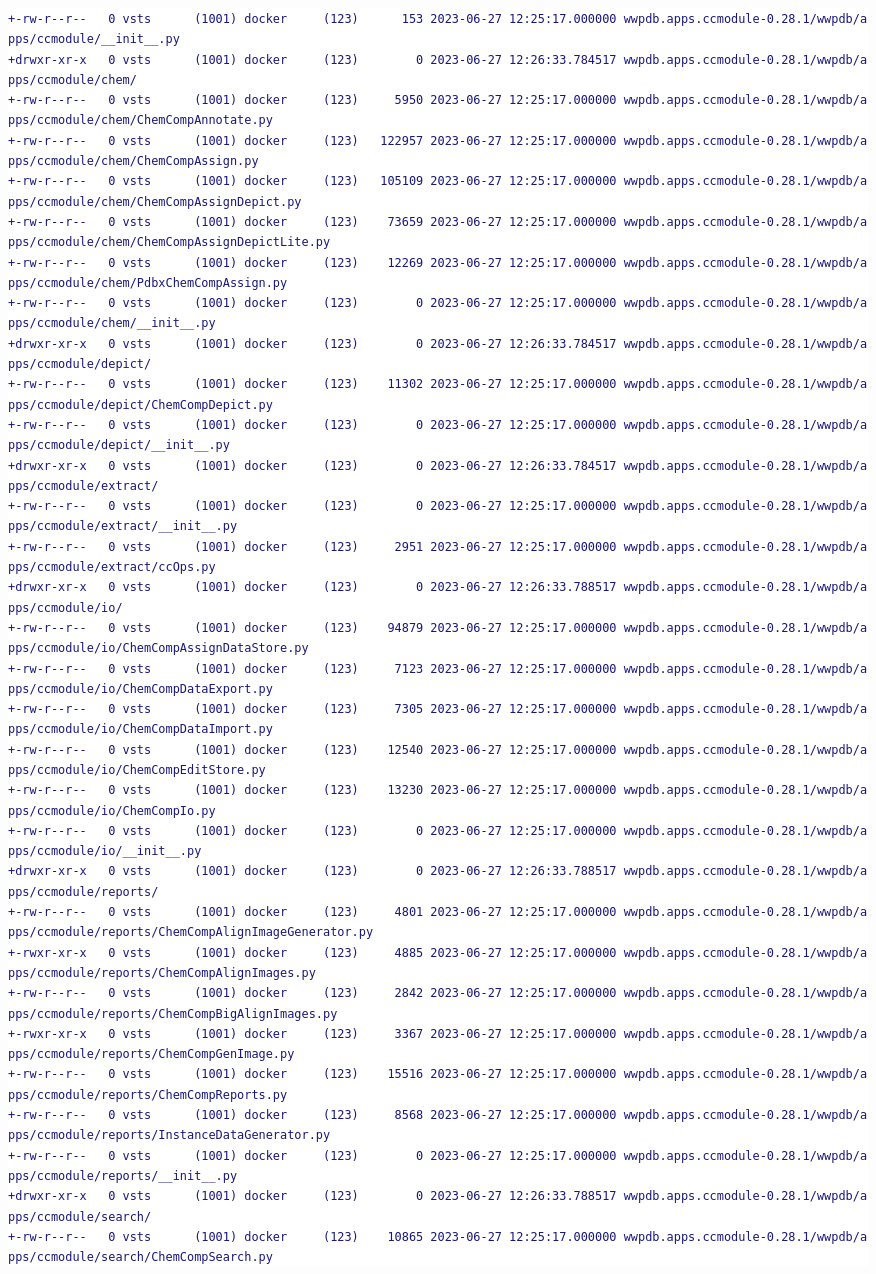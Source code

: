```diff
+-rw-r--r--   0 vsts      (1001) docker     (123)      153 2023-06-27 12:25:17.000000 wwpdb.apps.ccmodule-0.28.1/wwpdb/apps/ccmodule/__init__.py
+drwxr-xr-x   0 vsts      (1001) docker     (123)        0 2023-06-27 12:26:33.784517 wwpdb.apps.ccmodule-0.28.1/wwpdb/apps/ccmodule/chem/
+-rw-r--r--   0 vsts      (1001) docker     (123)     5950 2023-06-27 12:25:17.000000 wwpdb.apps.ccmodule-0.28.1/wwpdb/apps/ccmodule/chem/ChemCompAnnotate.py
+-rw-r--r--   0 vsts      (1001) docker     (123)   122957 2023-06-27 12:25:17.000000 wwpdb.apps.ccmodule-0.28.1/wwpdb/apps/ccmodule/chem/ChemCompAssign.py
+-rw-r--r--   0 vsts      (1001) docker     (123)   105109 2023-06-27 12:25:17.000000 wwpdb.apps.ccmodule-0.28.1/wwpdb/apps/ccmodule/chem/ChemCompAssignDepict.py
+-rw-r--r--   0 vsts      (1001) docker     (123)    73659 2023-06-27 12:25:17.000000 wwpdb.apps.ccmodule-0.28.1/wwpdb/apps/ccmodule/chem/ChemCompAssignDepictLite.py
+-rw-r--r--   0 vsts      (1001) docker     (123)    12269 2023-06-27 12:25:17.000000 wwpdb.apps.ccmodule-0.28.1/wwpdb/apps/ccmodule/chem/PdbxChemCompAssign.py
+-rw-r--r--   0 vsts      (1001) docker     (123)        0 2023-06-27 12:25:17.000000 wwpdb.apps.ccmodule-0.28.1/wwpdb/apps/ccmodule/chem/__init__.py
+drwxr-xr-x   0 vsts      (1001) docker     (123)        0 2023-06-27 12:26:33.784517 wwpdb.apps.ccmodule-0.28.1/wwpdb/apps/ccmodule/depict/
+-rw-r--r--   0 vsts      (1001) docker     (123)    11302 2023-06-27 12:25:17.000000 wwpdb.apps.ccmodule-0.28.1/wwpdb/apps/ccmodule/depict/ChemCompDepict.py
+-rw-r--r--   0 vsts      (1001) docker     (123)        0 2023-06-27 12:25:17.000000 wwpdb.apps.ccmodule-0.28.1/wwpdb/apps/ccmodule/depict/__init__.py
+drwxr-xr-x   0 vsts      (1001) docker     (123)        0 2023-06-27 12:26:33.784517 wwpdb.apps.ccmodule-0.28.1/wwpdb/apps/ccmodule/extract/
+-rw-r--r--   0 vsts      (1001) docker     (123)        0 2023-06-27 12:25:17.000000 wwpdb.apps.ccmodule-0.28.1/wwpdb/apps/ccmodule/extract/__init__.py
+-rw-r--r--   0 vsts      (1001) docker     (123)     2951 2023-06-27 12:25:17.000000 wwpdb.apps.ccmodule-0.28.1/wwpdb/apps/ccmodule/extract/ccOps.py
+drwxr-xr-x   0 vsts      (1001) docker     (123)        0 2023-06-27 12:26:33.788517 wwpdb.apps.ccmodule-0.28.1/wwpdb/apps/ccmodule/io/
+-rw-r--r--   0 vsts      (1001) docker     (123)    94879 2023-06-27 12:25:17.000000 wwpdb.apps.ccmodule-0.28.1/wwpdb/apps/ccmodule/io/ChemCompAssignDataStore.py
+-rw-r--r--   0 vsts      (1001) docker     (123)     7123 2023-06-27 12:25:17.000000 wwpdb.apps.ccmodule-0.28.1/wwpdb/apps/ccmodule/io/ChemCompDataExport.py
+-rw-r--r--   0 vsts      (1001) docker     (123)     7305 2023-06-27 12:25:17.000000 wwpdb.apps.ccmodule-0.28.1/wwpdb/apps/ccmodule/io/ChemCompDataImport.py
+-rw-r--r--   0 vsts      (1001) docker     (123)    12540 2023-06-27 12:25:17.000000 wwpdb.apps.ccmodule-0.28.1/wwpdb/apps/ccmodule/io/ChemCompEditStore.py
+-rw-r--r--   0 vsts      (1001) docker     (123)    13230 2023-06-27 12:25:17.000000 wwpdb.apps.ccmodule-0.28.1/wwpdb/apps/ccmodule/io/ChemCompIo.py
+-rw-r--r--   0 vsts      (1001) docker     (123)        0 2023-06-27 12:25:17.000000 wwpdb.apps.ccmodule-0.28.1/wwpdb/apps/ccmodule/io/__init__.py
+drwxr-xr-x   0 vsts      (1001) docker     (123)        0 2023-06-27 12:26:33.788517 wwpdb.apps.ccmodule-0.28.1/wwpdb/apps/ccmodule/reports/
+-rw-r--r--   0 vsts      (1001) docker     (123)     4801 2023-06-27 12:25:17.000000 wwpdb.apps.ccmodule-0.28.1/wwpdb/apps/ccmodule/reports/ChemCompAlignImageGenerator.py
+-rwxr-xr-x   0 vsts      (1001) docker     (123)     4885 2023-06-27 12:25:17.000000 wwpdb.apps.ccmodule-0.28.1/wwpdb/apps/ccmodule/reports/ChemCompAlignImages.py
+-rw-r--r--   0 vsts      (1001) docker     (123)     2842 2023-06-27 12:25:17.000000 wwpdb.apps.ccmodule-0.28.1/wwpdb/apps/ccmodule/reports/ChemCompBigAlignImages.py
+-rwxr-xr-x   0 vsts      (1001) docker     (123)     3367 2023-06-27 12:25:17.000000 wwpdb.apps.ccmodule-0.28.1/wwpdb/apps/ccmodule/reports/ChemCompGenImage.py
+-rw-r--r--   0 vsts      (1001) docker     (123)    15516 2023-06-27 12:25:17.000000 wwpdb.apps.ccmodule-0.28.1/wwpdb/apps/ccmodule/reports/ChemCompReports.py
+-rw-r--r--   0 vsts      (1001) docker     (123)     8568 2023-06-27 12:25:17.000000 wwpdb.apps.ccmodule-0.28.1/wwpdb/apps/ccmodule/reports/InstanceDataGenerator.py
+-rw-r--r--   0 vsts      (1001) docker     (123)        0 2023-06-27 12:25:17.000000 wwpdb.apps.ccmodule-0.28.1/wwpdb/apps/ccmodule/reports/__init__.py
+drwxr-xr-x   0 vsts      (1001) docker     (123)        0 2023-06-27 12:26:33.788517 wwpdb.apps.ccmodule-0.28.1/wwpdb/apps/ccmodule/search/
+-rw-r--r--   0 vsts      (1001) docker     (123)    10865 2023-06-27 12:25:17.000000 wwpdb.apps.ccmodule-0.28.1/wwpdb/apps/ccmodule/search/ChemCompSearch.py
```